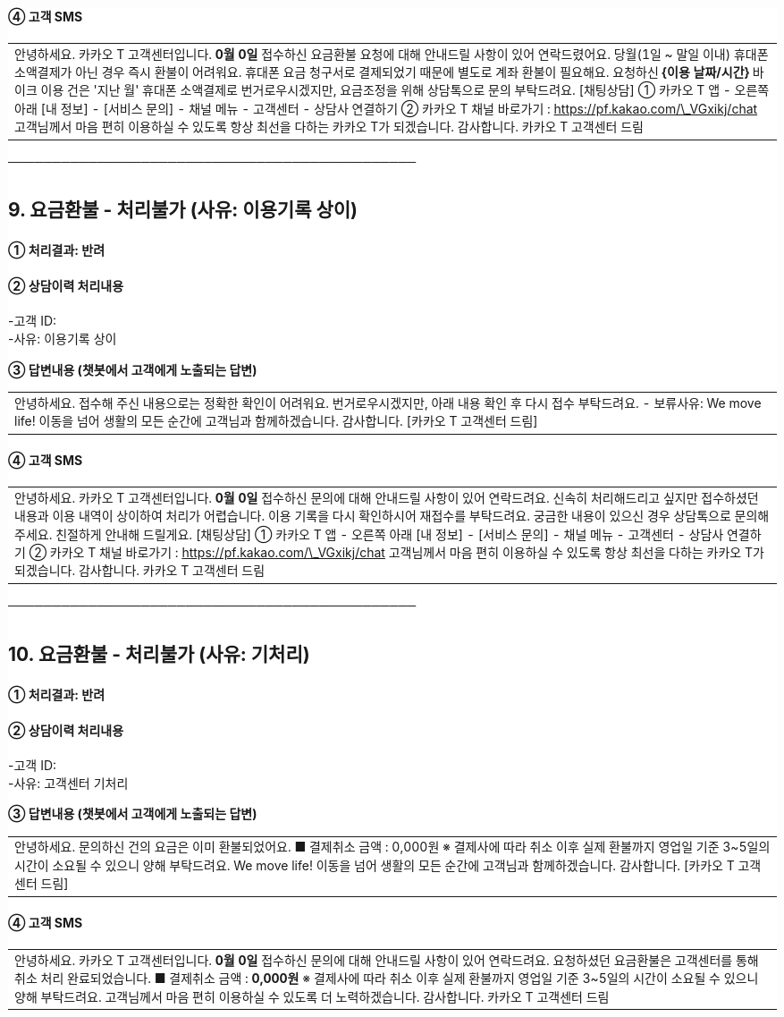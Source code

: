 #### **④ 고객 SMS**

|  |
| --- |
| 안녕하세요. 카카오 T 고객센터입니다.  **0월 0일** 접수하신 요금환불 요청에 대해 안내드릴 사항이 있어 연락드렸어요.  당월(1일 ~ 말일 이내) 휴대폰 소액결제가 아닌 경우 즉시 환불이 어려워요.  휴대폰 요금 청구서로 결제되었기 때문에 별도로 계좌 환불이 필요해요.  요청하신 **{이용 날짜/시간}** 바이크 이용 건은 '지난 월' 휴대폰 소액결제로 번거로우시겠지만, 요금조정을 위해 상담톡으로 문의 부탁드려요.  [채팅상담] ① 카카오 T 앱 - 오른쪽 아래 [내 정보] - [서비스 문의] - 채널 메뉴 - 고객센터 - 상담사 연결하기 ② 카카오 T 채널 바로가기 : https://pf.kakao.com/\_VGxikj/chat  고객님께서 마음 편히 이용하실 수 있도록  항상 최선을 다하는 카카오 T가 되겠습니다.  감사합니다.  카카오 T 고객센터 드림 |

**──────────────────────────────────────────────**

**9. 요금환불 - 처리불가 (사유: 이용기록 상이)**
--------------------------------

#### **① 처리결과: 반려**

#### **② 상담이력 처리내용**

-고객 ID:  
-사유: 이용기록 상이

**③ 답변내용 (챗봇에서 고객에게 노출되는 답변)**

|  |
| --- |
| 안녕하세요.  접수해 주신 내용으로는 정확한 확인이 어려워요.  번거로우시겠지만, 아래 내용 확인 후 다시 접수 부탁드려요.  - 보류사유:  We move life! 이동을 넘어 생활의 모든 순간에 고객님과 함께하겠습니다. 감사합니다.  [카카오 T 고객센터 드림] |

#### **④ 고객 SMS**

|  |
| --- |
| 안녕하세요. 카카오 T 고객센터입니다.  **0월 0일** 접수하신 문의에 대해 안내드릴 사항이 있어 연락드려요.  신속히 처리해드리고 싶지만 접수하셨던 내용과 이용 내역이 상이하여 처리가 어렵습니다. 이용 기록을 다시 확인하시어 재접수를 부탁드려요.  궁금한 내용이 있으신 경우 상담톡으로 문의해 주세요. 친절하게 안내해 드릴게요.  [채팅상담] ① 카카오 T 앱 - 오른쪽 아래 [내 정보] - [서비스 문의] - 채널 메뉴 - 고객센터 - 상담사 연결하기 ② 카카오 T 채널 바로가기 : https://pf.kakao.com/\_VGxikj/chat  고객님께서 마음 편히 이용하실 수 있도록  항상 최선을 다하는 카카오 T가 되겠습니다.  감사합니다.  카카오 T 고객센터 드림 |

**──────────────────────────────────────────────**

**10. 요금환불 - 처리불가 (사유: 기처리)**
-----------------------------

#### **① 처리결과: 반려**

#### **② 상담이력 처리내용**

-고객 ID:  
-사유: 고객센터 기처리

**③ 답변내용 (챗봇에서 고객에게 노출되는 답변)**

|  |
| --- |
| 안녕하세요.  문의하신 건의 요금은 이미 환불되었어요.  ■ 결제취소 금액 : 0,000원 ※ 결제사에 따라 취소 이후 실제 환불까지 영업일 기준 3~5일의 시간이 소요될 수 있으니 양해 부탁드려요.  We move life! 이동을 넘어 생활의 모든 순간에 고객님과 함께하겠습니다. 감사합니다.  [카카오 T 고객센터 드림] |

#### **④ 고객 SMS**

|  |
| --- |
| 안녕하세요. 카카오 T 고객센터입니다.  **0월 0일** 접수하신 문의에 대해 안내드릴 사항이 있어 연락드려요.  요청하셨던 요금환불은 고객센터를 통해 취소 처리 완료되었습니다.  ■ 결제취소 금액 : **0,000원** ※ 결제사에 따라 취소 이후 실제 환불까지 영업일 기준 3~5일의  시간이 소요될 수 있으니 양해 부탁드려요.  고객님께서 마음 편히 이용하실 수 있도록  더 노력하겠습니다.  감사합니다.  카카오 T 고객센터 드림 |

